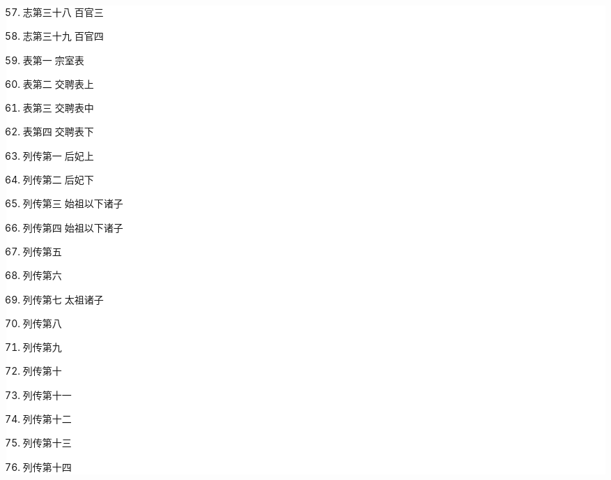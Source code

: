 57. <span id="金史-57"></span>
志第三十八 百官三

58. <span id="金史-58"></span>
志第三十九 百官四

59. <span id="金史-59"></span>
表第一 宗室表

60. <span id="金史-60"></span>
表第二 交聘表上

61. <span id="金史-61"></span>
表第三 交聘表中

62. <span id="金史-62"></span>
表第四 交聘表下

63. <span id="金史-63"></span>
列传第一 后妃上

64. <span id="金史-64"></span>
列传第二 后妃下

65. <span id="金史-65"></span>
列传第三 始祖以下诸子

66. <span id="金史-66"></span>
列传第四 始祖以下诸子

67. <span id="金史-67"></span>
列传第五

68. <span id="金史-68"></span>
列传第六

69. <span id="金史-69"></span>
列传第七 太祖诸子

70. <span id="金史-70"></span>
列传第八

71. <span id="金史-71"></span>
列传第九

72. <span id="金史-72"></span>
列传第十

73. <span id="金史-73"></span>
列传第十一

74. <span id="金史-74"></span>
列传第十二

75. <span id="金史-75"></span>
列传第十三

76. <span id="金史-76"></span>
列传第十四
